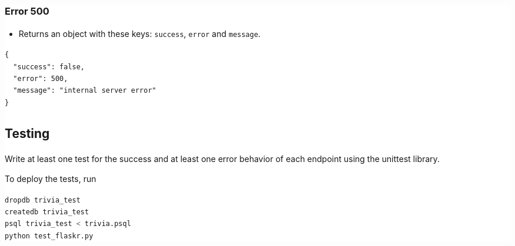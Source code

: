 ### Error 500
- Returns an object with these keys: `success`, `error` and `message`.

```
{
  "success": false,
  "error": 500,
  "message": "internal server error"
}
```



## Testing

Write at least one test for the success and at least one error behavior of each endpoint using the unittest library.

To deploy the tests, run

```bash
dropdb trivia_test
createdb trivia_test
psql trivia_test < trivia.psql
python test_flaskr.py
```